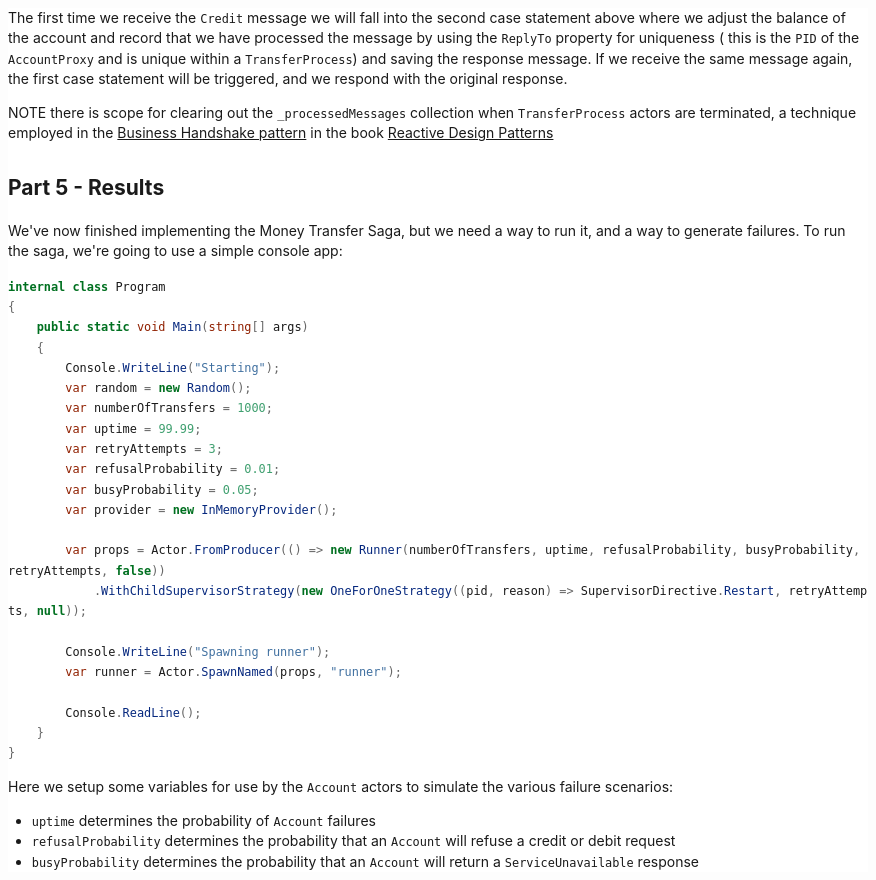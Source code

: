 The first time we receive the `Credit` message we will fall into the second case statement above where we adjust the
balance of the account and record that we have processed the message by using the `ReplyTo` property for uniqueness (
this is the `PID` of the `AccountProxy` and is unique within a `TransferProcess`) and saving the response message. If we
receive the same message again, the first case statement will be triggered, and we respond with the original response.

NOTE there is scope for clearing out the `_processedMessages` collection when `TransferProcess` actors are terminated, a
technique employed in
the [Business Handshake pattern](https://github.com/ReactiveDesignPatterns/CodeSamples/blob/master/chapter15/src/main/scala/com/reactivedesignpatterns/chapter15/BusinessHandshake.scala)
in the book [Reactive Design Patterns](https://www.manning.com/books/reactive-design-patterns)

## Part 5 - Results  <a name="5"></a>

We've now finished implementing the Money Transfer Saga, but we need a way to run it, and a way to generate failures. To
run the saga, we're going to use a simple console app:

```c#
internal class Program
{
    public static void Main(string[] args)
    {
        Console.WriteLine("Starting");
        var random = new Random();
        var numberOfTransfers = 1000;
        var uptime = 99.99;
        var retryAttempts = 3;
        var refusalProbability = 0.01;
        var busyProbability = 0.05;
        var provider = new InMemoryProvider();

        var props = Actor.FromProducer(() => new Runner(numberOfTransfers, uptime, refusalProbability, busyProbability, retryAttempts, false))
            .WithChildSupervisorStrategy(new OneForOneStrategy((pid, reason) => SupervisorDirective.Restart, retryAttempts, null));
        
        Console.WriteLine("Spawning runner");
        var runner = Actor.SpawnNamed(props, "runner");
       
        Console.ReadLine();
    }
}
```

Here we setup some variables for use by the `Account` actors to simulate the various failure scenarios:

* `uptime` determines the probability of `Account` failures
* `refusalProbability` determines the probability that an `Account` will refuse a credit or debit request
* `busyProbability` determines the probability that an `Account` will return a `ServiceUnavailable` response

